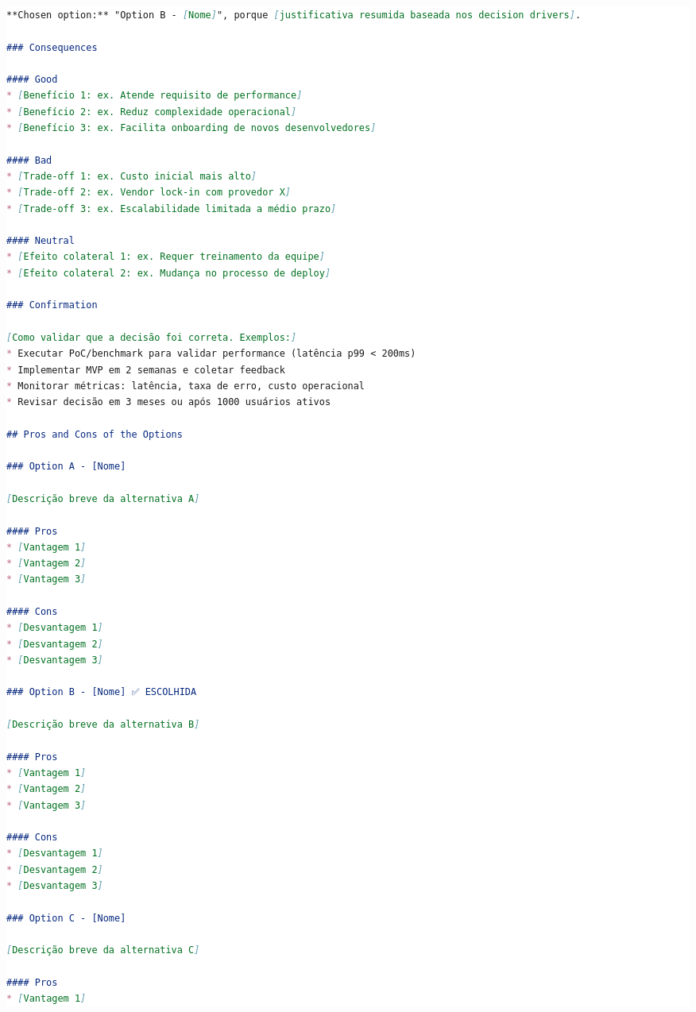 ```markdown
**Chosen option:** "Option B - [Nome]", porque [justificativa resumida baseada nos decision drivers].

### Consequences

#### Good
* [Benefício 1: ex. Atende requisito de performance]
* [Benefício 2: ex. Reduz complexidade operacional]
* [Benefício 3: ex. Facilita onboarding de novos desenvolvedores]

#### Bad
* [Trade-off 1: ex. Custo inicial mais alto]
* [Trade-off 2: ex. Vendor lock-in com provedor X]
* [Trade-off 3: ex. Escalabilidade limitada a médio prazo]

#### Neutral
* [Efeito colateral 1: ex. Requer treinamento da equipe]
* [Efeito colateral 2: ex. Mudança no processo de deploy]

### Confirmation

[Como validar que a decisão foi correta. Exemplos:]
* Executar PoC/benchmark para validar performance (latência p99 < 200ms)
* Implementar MVP em 2 semanas e coletar feedback
* Monitorar métricas: latência, taxa de erro, custo operacional
* Revisar decisão em 3 meses ou após 1000 usuários ativos

## Pros and Cons of the Options

### Option A - [Nome]

[Descrição breve da alternativa A]

#### Pros
* [Vantagem 1]
* [Vantagem 2]
* [Vantagem 3]

#### Cons
* [Desvantagem 1]
* [Desvantagem 2]
* [Desvantagem 3]

### Option B - [Nome] ✅ ESCOLHIDA

[Descrição breve da alternativa B]

#### Pros
* [Vantagem 1]
* [Vantagem 2]
* [Vantagem 3]

#### Cons
* [Desvantagem 1]
* [Desvantagem 2]
* [Desvantagem 3]

### Option C - [Nome]

[Descrição breve da alternativa C]

#### Pros
* [Vantagem 1]
```